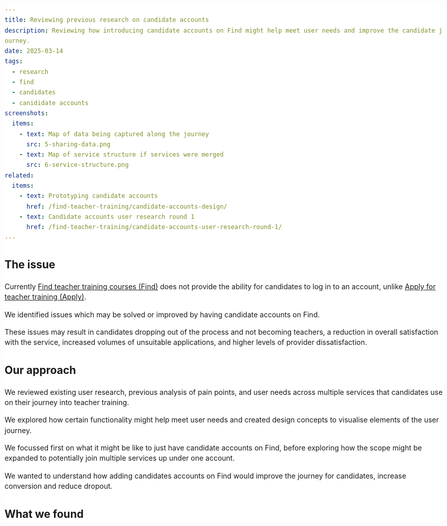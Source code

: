 ```yaml
---
title: Reviewing previous research on candidate accounts
description: Reviewing how introducing candidate accounts on Find might help meet user needs and improve the candidate journey.
date: 2025-03-14
tags:
  - research
  - find
  - candidates
  - canididate accounts
screenshots:
  items:
    - text: Map of data being captured along the journey
      src: 5-sharing-data.png
    - text: Map of service structure if services were merged
      src: 6-service-structure.png
related:
  items:
    - text: Prototyping candidate accounts
      href: /find-teacher-training/candidate-accounts-design/
    - text: Candidate accounts user research round 1
      href: /find-teacher-training/candidate-accounts-user-research-round-1/
---
```


## The issue

Currently [Find teacher training courses (Find)](https://find-teacher-training-courses.service.gov.uk/) does not provide the ability for candidates to log in to an account, unlike [Apply for teacher training (Apply)](https://www.apply-for-teacher-training.service.gov.uk/).

We identified issues which may be solved or improved by having candidate accounts on Find.

These issues may result in candidates dropping out of the process and not becoming teachers, a reduction in overall satisfaction with the service, increased volumes of unsuitable applications, and higher levels of provider dissatisfaction.

## Our approach

We reviewed existing user research, previous analysis of pain points, and user needs across multiple services that candidates use on their journey into teacher training.

We explored how certain functionality might help meet user needs and created design concepts to visualise elements of the user journey.

We focussed first on what it might be like to just have candidate accounts on Find, before exploring how the scope might be expanded to potentially join multiple services up under one account.

We wanted to understand how adding candidates accounts on Find would improve the journey for candidates, increase conversion and reduce dropout.

## What we found
